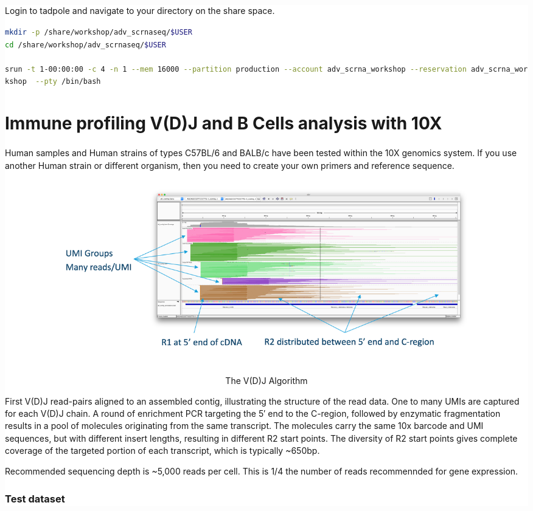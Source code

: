 
Login to tadpole and navigate to your directory on the share space.

```bash
mkdir -p /share/workshop/adv_scrnaseq/$USER
cd /share/workshop/adv_scrnaseq/$USER

srun -t 1-00:00:00 -c 4 -n 1 --mem 16000 --partition production --account adv_scrna_workshop --reservation adv_scrna_workshop  --pty /bin/bash
```

# Immune profiling V(D)J and B Cells analysis with 10X

Human samples and Human strains of types C57BL/6 and BALB/c have been tested within the 10X genomics system. If you use another Human strain or different organism, then you need to create your own primers and reference sequence.

<div class="figure" style="text-align: center">
<img src="vdj_figures/read-layout.png" alt="V(D)J" width="80%" />
<p class="caption">The V(D)J Algorithm</p>
</div>

First V(D)J read-pairs aligned to an assembled contig, illustrating the structure of the read data. One to many UMIs are captured for each V(D)J chain. A round of enrichment PCR targeting the 5′ end to the C-region, followed by enzymatic fragmentation results in a pool of molecules originating from the same transcript. The molecules carry the same 10x barcode and UMI sequences, but with different insert lengths, resulting in different R2 start points. The diversity of R2 start points gives complete coverage of the targeted portion of each transcript, which is typically ~650bp.

Recommended sequencing depth is ~5,000 reads per cell. This is 1/4 the number of reads recommennded for gene expression.

### Test dataset
